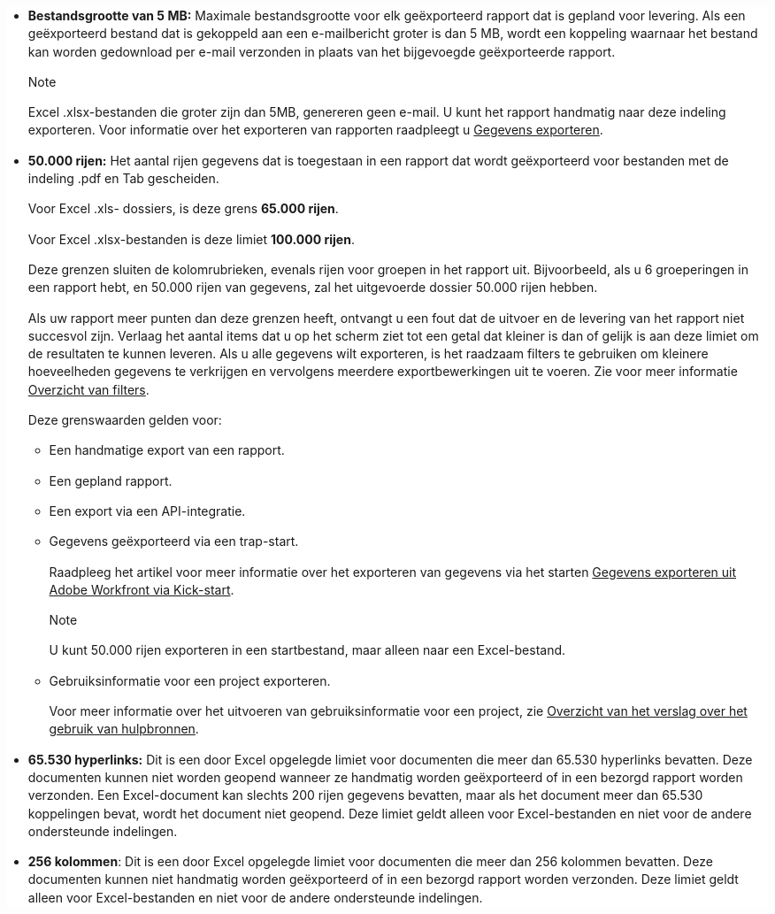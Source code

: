* **Bestandsgrootte van 5 MB:** Maximale bestandsgrootte voor elk geëxporteerd rapport dat is gepland voor levering. Als een geëxporteerd bestand dat is gekoppeld aan een e-mailbericht groter is dan 5 MB, wordt een koppeling waarnaar het bestand kan worden gedownload per e-mail verzonden in plaats van het bijgevoegde geëxporteerde rapport. 

  >[!NOTE]
  >
  >Excel .xlsx-bestanden die groter zijn dan 5MB, genereren geen e-mail. U kunt het rapport handmatig naar deze indeling exporteren. Voor informatie over het exporteren van rapporten raadpleegt u [Gegevens exporteren](../../../reports-and-dashboards/reports/creating-and-managing-reports/export-data.md).

* **50.000 rijen:** Het aantal rijen gegevens dat is toegestaan in een rapport dat wordt geëxporteerd voor bestanden met de indeling .pdf en Tab gescheiden.

  Voor Excel .xls- dossiers, is deze grens **65.000 rijen**.

  Voor Excel .xlsx-bestanden is deze limiet **100.000 rijen**.

  Deze grenzen sluiten de kolomrubrieken, evenals rijen voor groepen in het rapport uit. Bijvoorbeeld, als u 6 groeperingen in een rapport hebt, en 50.000 rijen van gegevens, zal het uitgevoerde dossier 50.000 rijen hebben.

  Als uw rapport meer punten dan deze grenzen heeft, ontvangt u een fout dat de uitvoer en de levering van het rapport niet succesvol zijn. Verlaag het aantal items dat u op het scherm ziet tot een getal dat kleiner is dan of gelijk is aan deze limiet om de resultaten te kunnen leveren. Als u alle gegevens wilt exporteren, is het raadzaam filters te gebruiken om kleinere hoeveelheden gegevens te verkrijgen en vervolgens meerdere exportbewerkingen uit te voeren. Zie voor meer informatie [Overzicht van filters](../../../reports-and-dashboards/reports/reporting-elements/filters-overview.md).

  Deze grenswaarden gelden voor:

   * Een handmatige export van een rapport.
   * Een gepland rapport.
   * Een export via een API-integratie.
   * Gegevens geëxporteerd via een trap-start.

     Raadpleeg het artikel voor meer informatie over het exporteren van gegevens via het starten [Gegevens exporteren uit Adobe Workfront via Kick-start](../../../administration-and-setup/manage-workfront/using-kick-starts/export-data-from-wf-via-kick-starts.md).

     >[!NOTE]
     >
     U kunt 50.000 rijen exporteren in een startbestand, maar alleen naar een Excel-bestand. 

   * Gebruiksinformatie voor een project exporteren.

     Voor meer informatie over het uitvoeren van gebruiksinformatie voor een project, zie [Overzicht van het verslag over het gebruik van hulpbronnen](../../../reports-and-dashboards/reports/using-built-in-reports/resource-utilization-report.md).

* **65.530 hyperlinks:** Dit is een door Excel opgelegde limiet voor documenten die meer dan 65.530 hyperlinks bevatten. Deze documenten kunnen niet worden geopend wanneer ze handmatig worden geëxporteerd of in een bezorgd rapport worden verzonden. Een Excel-document kan slechts 200 rijen gegevens bevatten, maar als het document meer dan 65.530 koppelingen bevat, wordt het document niet geopend. Deze limiet geldt alleen voor Excel-bestanden en niet voor de andere ondersteunde indelingen. 
* **256 kolommen**: Dit is een door Excel opgelegde limiet voor documenten die meer dan 256 kolommen bevatten. Deze documenten kunnen niet handmatig worden geëxporteerd of in een bezorgd rapport worden verzonden. Deze limiet geldt alleen voor Excel-bestanden en niet voor de andere ondersteunde indelingen. 
